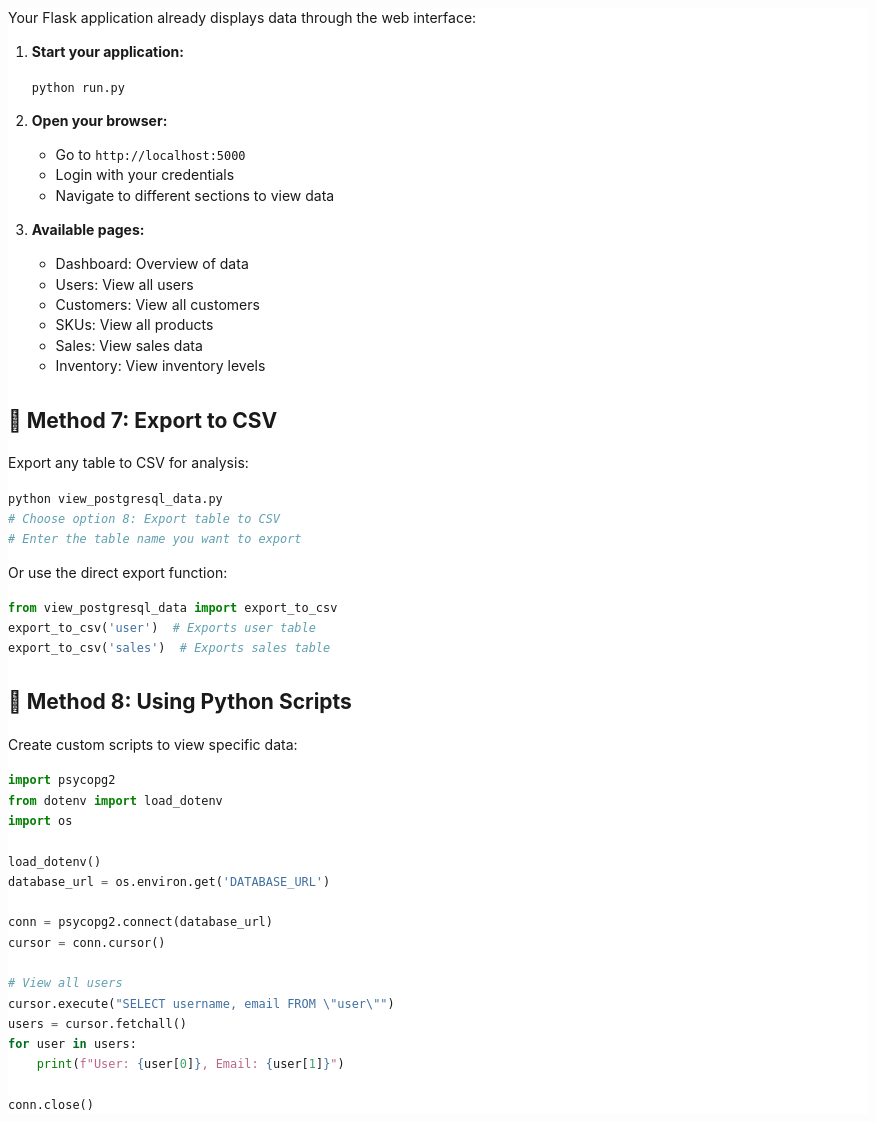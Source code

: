 Your Flask application already displays data through the web interface:

1. **Start your application:**
   ```bash
   python run.py
   ```

2. **Open your browser:**
   - Go to `http://localhost:5000`
   - Login with your credentials
   - Navigate to different sections to view data

3. **Available pages:**
   - Dashboard: Overview of data
   - Users: View all users
   - Customers: View all customers
   - SKUs: View all products
   - Sales: View sales data
   - Inventory: View inventory levels

## 📄 Method 7: Export to CSV

Export any table to CSV for analysis:

```bash
python view_postgresql_data.py
# Choose option 8: Export table to CSV
# Enter the table name you want to export
```

Or use the direct export function:

```python
from view_postgresql_data import export_to_csv
export_to_csv('user')  # Exports user table
export_to_csv('sales')  # Exports sales table
```

## 🔧 Method 8: Using Python Scripts

Create custom scripts to view specific data:

```python
import psycopg2
from dotenv import load_dotenv
import os

load_dotenv()
database_url = os.environ.get('DATABASE_URL')

conn = psycopg2.connect(database_url)
cursor = conn.cursor()

# View all users
cursor.execute("SELECT username, email FROM \"user\"")
users = cursor.fetchall()
for user in users:
    print(f"User: {user[0]}, Email: {user[1]}")

conn.close()
```
